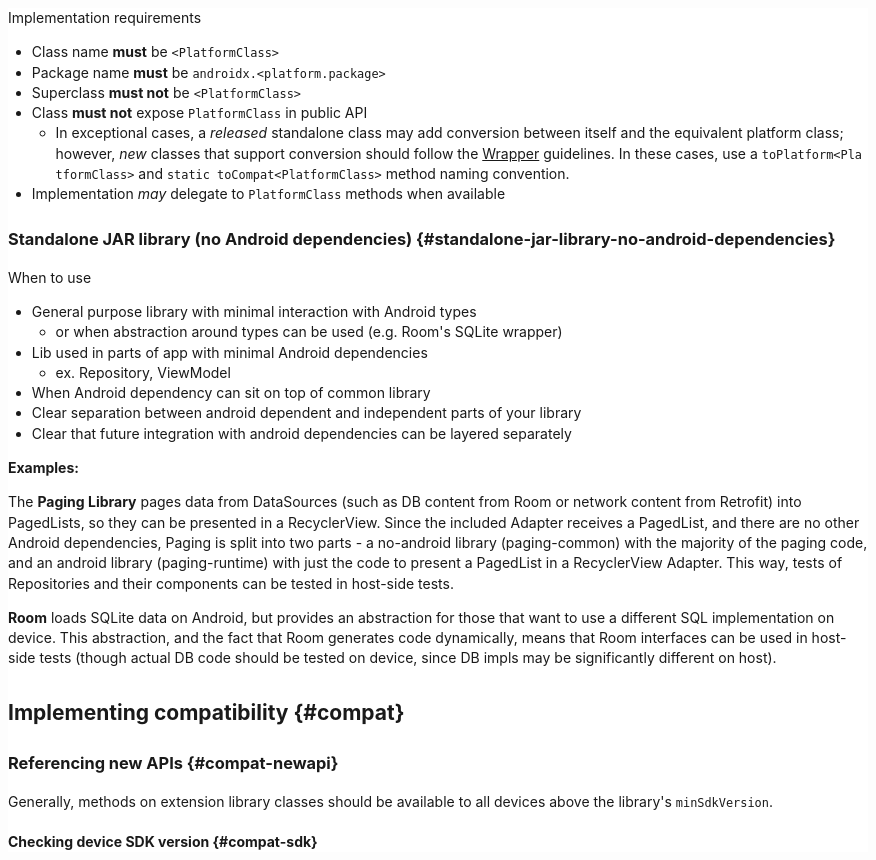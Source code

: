 Implementation requirements

*   Class name **must** be `<PlatformClass>`
*   Package name **must** be `androidx.<platform.package>`
*   Superclass **must not** be `<PlatformClass>`
*   Class **must not** expose `PlatformClass` in public API
    *   In exceptional cases, a *released* standalone class may add conversion
        between itself and the equivalent platform class; however, *new* classes
        that support conversion should follow the [Wrapper](#wrapper)
        guidelines. In these cases, use a `toPlatform<PlatformClass>` and
        `static toCompat<PlatformClass>` method naming convention.
*   Implementation *may* delegate to `PlatformClass` methods when available

### Standalone JAR library (no Android dependencies) {#standalone-jar-library-no-android-dependencies}

When to use

*   General purpose library with minimal interaction with Android types
    *   or when abstraction around types can be used (e.g. Room's SQLite
        wrapper)
*   Lib used in parts of app with minimal Android dependencies
    *   ex. Repository, ViewModel
*   When Android dependency can sit on top of common library
*   Clear separation between android dependent and independent parts of your
    library
*   Clear that future integration with android dependencies can be layered
    separately

**Examples:**

The **Paging Library** pages data from DataSources (such as DB content from Room
or network content from Retrofit) into PagedLists, so they can be presented in a
RecyclerView. Since the included Adapter receives a PagedList, and there are no
other Android dependencies, Paging is split into two parts - a no-android
library (paging-common) with the majority of the paging code, and an android
library (paging-runtime) with just the code to present a PagedList in a
RecyclerView Adapter. This way, tests of Repositories and their components can
be tested in host-side tests.

**Room** loads SQLite data on Android, but provides an abstraction for those
that want to use a different SQL implementation on device. This abstraction, and
the fact that Room generates code dynamically, means that Room interfaces can be
used in host-side tests (though actual DB code should be tested on device, since
DB impls may be significantly different on host).

## Implementing compatibility {#compat}

### Referencing new APIs {#compat-newapi}

Generally, methods on extension library classes should be available to all
devices above the library's `minSdkVersion`.

#### Checking device SDK version {#compat-sdk}

